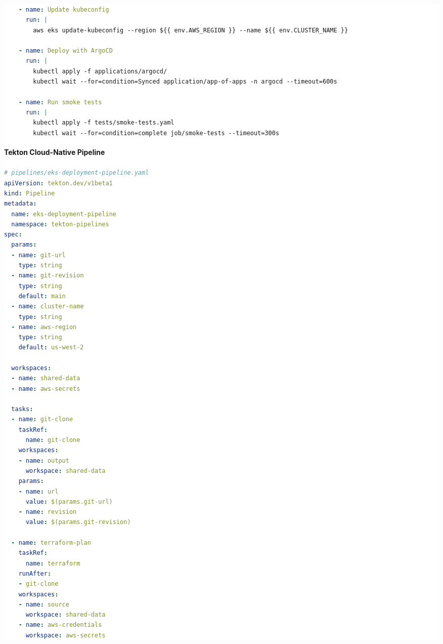 ```yaml
    - name: Update kubeconfig
      run: |
        aws eks update-kubeconfig --region ${{ env.AWS_REGION }} --name ${{ env.CLUSTER_NAME }}

    - name: Deploy with ArgoCD
      run: |
        kubectl apply -f applications/argocd/
        kubectl wait --for=condition=Synced application/app-of-apps -n argocd --timeout=600s

    - name: Run smoke tests
      run: |
        kubectl apply -f tests/smoke-tests.yaml
        kubectl wait --for=condition=complete job/smoke-tests --timeout=300s
```

#### **Tekton Cloud-Native Pipeline**

```yaml
# pipelines/eks-deployment-pipeline.yaml
apiVersion: tekton.dev/v1beta1
kind: Pipeline
metadata:
  name: eks-deployment-pipeline
  namespace: tekton-pipelines
spec:
  params:
  - name: git-url
    type: string
  - name: git-revision
    type: string
    default: main
  - name: cluster-name
    type: string
  - name: aws-region
    type: string
    default: us-west-2

  workspaces:
  - name: shared-data
  - name: aws-secrets

  tasks:
  - name: git-clone
    taskRef:
      name: git-clone
    workspaces:
    - name: output
      workspace: shared-data
    params:
    - name: url
      value: $(params.git-url)
    - name: revision
      value: $(params.git-revision)

  - name: terraform-plan
    taskRef:
      name: terraform
    runAfter:
    - git-clone
    workspaces:
    - name: source
      workspace: shared-data
    - name: aws-credentials
      workspace: aws-secrets
```